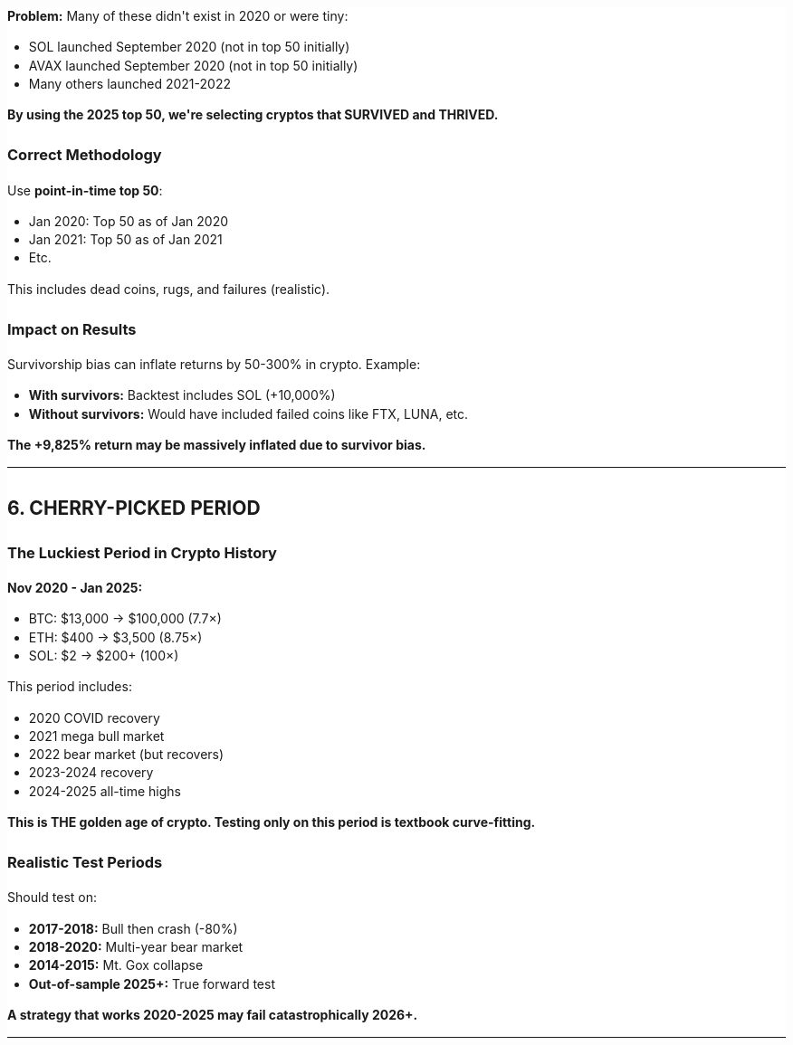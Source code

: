 **Problem:** Many of these didn't exist in 2020 or were tiny:
- SOL launched September 2020 (not in top 50 initially)
- AVAX launched September 2020 (not in top 50 initially)
- Many others launched 2021-2022

**By using the 2025 top 50, we're selecting cryptos that SURVIVED and THRIVED.**

### Correct Methodology

Use **point-in-time top 50**:
- Jan 2020: Top 50 as of Jan 2020
- Jan 2021: Top 50 as of Jan 2021
- Etc.

This includes dead coins, rugs, and failures (realistic).

### Impact on Results

Survivorship bias can inflate returns by 50-300% in crypto. Example:
- **With survivors:** Backtest includes SOL (+10,000%)
- **Without survivors:** Would have included failed coins like FTX, LUNA, etc.

**The +9,825% return may be massively inflated due to survivor bias.**

---

## 6. CHERRY-PICKED PERIOD

### The Luckiest Period in Crypto History

**Nov 2020 - Jan 2025:**
- BTC: $13,000 → $100,000 (7.7×)
- ETH: $400 → $3,500 (8.75×)
- SOL: $2 → $200+ (100×)

This period includes:
- 2020 COVID recovery
- 2021 mega bull market
- 2022 bear market (but recovers)
- 2023-2024 recovery
- 2024-2025 all-time highs

**This is THE golden age of crypto. Testing only on this period is textbook curve-fitting.**

### Realistic Test Periods

Should test on:
- **2017-2018:** Bull then crash (-80%)
- **2018-2020:** Multi-year bear market
- **2014-2015:** Mt. Gox collapse
- **Out-of-sample 2025+:** True forward test

**A strategy that works 2020-2025 may fail catastrophically 2026+.**

---
